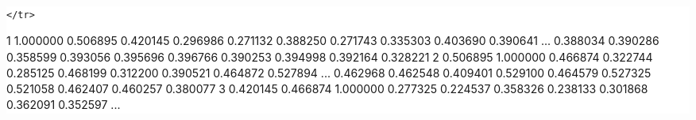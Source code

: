     </tr>
  </thead>
  <tbody>
    <tr>
      <th>1</th>
      <td>1.000000</td>
      <td>0.506895</td>
      <td>0.420145</td>
      <td>0.296986</td>
      <td>0.271132</td>
      <td>0.388250</td>
      <td>0.271743</td>
      <td>0.335303</td>
      <td>0.403690</td>
      <td>0.390641</td>
      <td>...</td>
      <td>0.388034</td>
      <td>0.390286</td>
      <td>0.358599</td>
      <td>0.393056</td>
      <td>0.395696</td>
      <td>0.396766</td>
      <td>0.390253</td>
      <td>0.394998</td>
      <td>0.392164</td>
      <td>0.328221</td>
    </tr>
    <tr>
      <th>2</th>
      <td>0.506895</td>
      <td>1.000000</td>
      <td>0.466874</td>
      <td>0.322744</td>
      <td>0.285125</td>
      <td>0.468199</td>
      <td>0.312200</td>
      <td>0.390521</td>
      <td>0.464872</td>
      <td>0.527894</td>
      <td>...</td>
      <td>0.462968</td>
      <td>0.462548</td>
      <td>0.409401</td>
      <td>0.529100</td>
      <td>0.464579</td>
      <td>0.527325</td>
      <td>0.521058</td>
      <td>0.462407</td>
      <td>0.460257</td>
      <td>0.380077</td>
    </tr>
    <tr>
      <th>3</th>
      <td>0.420145</td>
      <td>0.466874</td>
      <td>1.000000</td>
      <td>0.277325</td>
      <td>0.224537</td>
      <td>0.358326</td>
      <td>0.238133</td>
      <td>0.301868</td>
      <td>0.362091</td>
      <td>0.352597</td>
      <td>...</td>